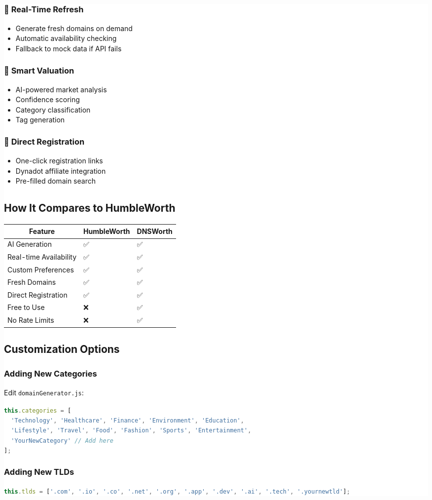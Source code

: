 ### 🔄 **Real-Time Refresh**
- Generate fresh domains on demand
- Automatic availability checking
- Fallback to mock data if API fails

### 💎 **Smart Valuation**
- AI-powered market analysis
- Confidence scoring
- Category classification
- Tag generation

### 🛒 **Direct Registration**
- One-click registration links
- Dynadot affiliate integration
- Pre-filled domain search

## How It Compares to HumbleWorth

| Feature | HumbleWorth | DNSWorth |
|---------|-------------|----------|
| AI Generation | ✅ | ✅ |
| Real-time Availability | ✅ | ✅ |
| Custom Preferences | ✅ | ✅ |
| Fresh Domains | ✅ | ✅ |
| Direct Registration | ✅ | ✅ |
| Free to Use | ❌ | ✅ |
| No Rate Limits | ❌ | ✅ |

## Customization Options

### Adding New Categories
Edit `domainGenerator.js`:
```javascript
this.categories = [
  'Technology', 'Healthcare', 'Finance', 'Environment', 'Education',
  'Lifestyle', 'Travel', 'Food', 'Fashion', 'Sports', 'Entertainment',
  'YourNewCategory' // Add here
];
```

### Adding New TLDs
```javascript
this.tlds = ['.com', '.io', '.co', '.net', '.org', '.app', '.dev', '.ai', '.tech', '.yournewtld'];
```
